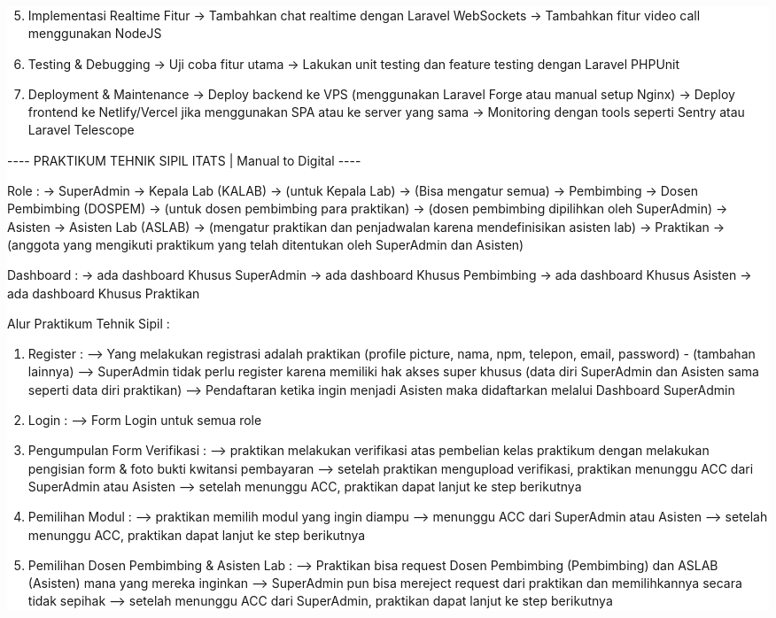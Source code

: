 5. Implementasi Realtime Fitur
-> Tambahkan chat realtime dengan Laravel WebSockets
-> Tambahkan fitur video call menggunakan NodeJS

6. Testing & Debugging
-> Uji coba fitur utama
-> Lakukan unit testing dan feature testing dengan Laravel PHPUnit

7. Deployment & Maintenance
-> Deploy backend ke VPS (menggunakan Laravel Forge atau manual setup Nginx)
-> Deploy frontend ke Netlify/Vercel jika menggunakan SPA atau ke server yang sama
-> Monitoring dengan tools seperti Sentry atau Laravel Telescope



---- PRAKTIKUM TEHNIK SIPIL ITATS | Manual to Digital ----

Role :
-> SuperAdmin -> Kepala Lab (KALAB) -> (untuk Kepala Lab) -> (Bisa mengatur semua)
-> Pembimbing -> Dosen Pembimbing (DOSPEM) -> (untuk dosen pembimbing para praktikan) -> (dosen pembimbing dipilihkan oleh SuperAdmin)
-> Asisten -> Asisten Lab (ASLAB) -> (mengatur praktikan dan penjadwalan karena mendefinisikan asisten lab) 
-> Praktikan -> (anggota yang mengikuti praktikum yang telah ditentukan oleh SuperAdmin dan Asisten)

Dashboard :
-> ada dashboard Khusus SuperAdmin
-> ada dashboard Khusus Pembimbing
-> ada dashboard Khusus Asisten
-> ada dashboard Khusus Praktikan

Alur Praktikum Tehnik Sipil :
1. Register :
--> Yang melakukan registrasi adalah praktikan (profile picture, nama, npm, telepon, email, password) - (tambahan lainnya)
--> SuperAdmin tidak perlu register karena memiliki hak akses super khusus (data diri SuperAdmin dan Asisten sama seperti data diri praktikan)
--> Pendaftaran ketika ingin menjadi Asisten maka didaftarkan melalui Dashboard SuperAdmin

2. Login :
--> Form Login untuk semua role

3. Pengumpulan Form Verifikasi :
--> praktikan melakukan verifikasi atas pembelian kelas praktikum dengan melakukan pengisian form & foto bukti kwitansi pembayaran
--> setelah praktikan mengupload verifikasi, praktikan menunggu ACC dari SuperAdmin atau Asisten
--> setelah menunggu ACC, praktikan dapat lanjut ke step berikutnya

4. Pemilihan Modul :
--> praktikan memilih modul yang ingin diampu
--> menunggu ACC dari SuperAdmin atau Asisten
--> setelah menunggu ACC, praktikan dapat lanjut ke step berikutnya

5. Pemilihan Dosen Pembimbing & Asisten Lab :
--> Praktikan bisa request Dosen Pembimbing (Pembimbing) dan ASLAB (Asisten) mana yang mereka inginkan
--> SuperAdmin pun bisa mereject request dari praktikan dan memilihkannya secara tidak sepihak
--> setelah menunggu ACC dari SuperAdmin, praktikan dapat lanjut ke step berikutnya
